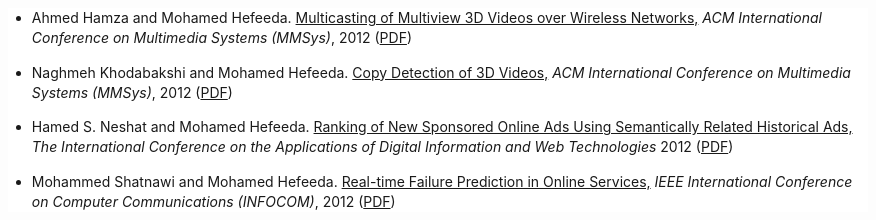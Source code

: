* Ahmed Hamza and Mohamed Hefeeda. 
[Multicasting of Multiview 3D Videos over Wireless Networks,](https://doi.org/10.1145/2151677.2151687)
*ACM International Conference on Multimedia Systems (MMSys)*,
2012
([PDF](/publications/2012-hamza-movid.pdf))

* Naghmeh Khodabakshi and Mohamed Hefeeda. 
[Copy Detection of 3D Videos,](https://doi.org/10.1145/2155555.2155578)
*ACM International Conference on Multimedia Systems (MMSys)*, 
2012
([PDF](/publications/2012-khodabakshi-mmsys.pdf))

* Hamed S. Neshat and Mohamed Hefeeda. 
[Ranking of New Sponsored Online Ads Using Semantically Related Historical Ads,](https://doi.org/10.1109/ICADIWT.2011.6041398)
*The International Conference on the Applications of Digital Information and Web Technologies*
2012
([PDF](/publications/2012-neshat-icadiwt.pdf))

* Mohammed Shatnawi and Mohamed Hefeeda. 
[Real-time Failure Prediction in Online Services,](https://doi.org/10.1109/INFOCOM.2015.7218516)
*IEEE International Conference on Computer Communications (INFOCOM)*,
2012
([PDF](/publications/2012-shatnawi-infocom.pdf))
